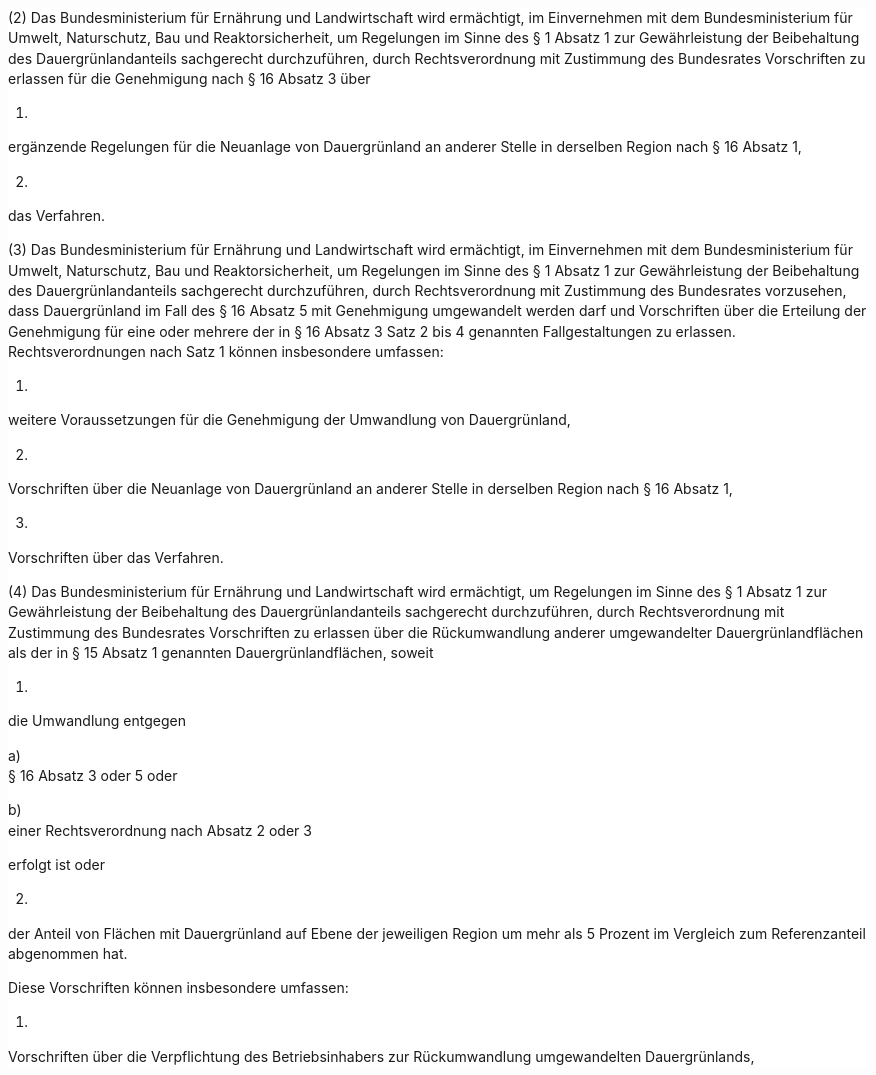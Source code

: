 (2) Das Bundesministerium für Ernährung und Landwirtschaft wird ermächtigt, im Einvernehmen mit dem Bundesministerium für Umwelt, Naturschutz, Bau und Reaktorsicherheit, um Regelungen im Sinne des § 1 Absatz 1 zur Gewährleistung der Beibehaltung des Dauergrünlandanteils sachgerecht durchzuführen, durch Rechtsverordnung mit Zustimmung des Bundesrates Vorschriften zu erlassen für die Genehmigung nach § 16 Absatz 3 über

1.  
ergänzende Regelungen für die Neuanlage von Dauergrünland an anderer Stelle in derselben Region nach § 16 Absatz 1,

2.  
das Verfahren.

(3) Das Bundesministerium für Ernährung und Landwirtschaft wird ermächtigt, im Einvernehmen mit dem Bundesministerium für Umwelt, Naturschutz, Bau und Reaktorsicherheit, um Regelungen im Sinne des § 1 Absatz 1 zur Gewährleistung der Beibehaltung des Dauergrünlandanteils sachgerecht durchzuführen, durch Rechtsverordnung mit Zustimmung des Bundesrates vorzusehen, dass Dauergrünland im Fall des § 16 Absatz 5 mit Genehmigung umgewandelt werden darf und Vorschriften über die Erteilung der Genehmigung für eine oder mehrere der in § 16 Absatz 3 Satz 2 bis 4 genannten Fallgestaltungen zu erlassen. Rechtsverordnungen nach Satz 1 können insbesondere umfassen:

1.  
weitere Voraussetzungen für die Genehmigung der Umwandlung von Dauergrünland,

2.  
Vorschriften über die Neuanlage von Dauergrünland an anderer Stelle in derselben Region nach § 16 Absatz 1,

3.  
Vorschriften über das Verfahren.

(4) Das Bundesministerium für Ernährung und Landwirtschaft wird ermächtigt, um Regelungen im Sinne des § 1 Absatz 1 zur Gewährleistung der Beibehaltung des Dauergrünlandanteils sachgerecht durchzuführen, durch Rechtsverordnung mit Zustimmung des Bundesrates Vorschriften zu erlassen über die Rückumwandlung anderer umgewandelter Dauergrünlandflächen als der in § 15 Absatz 1 genannten Dauergrünlandflächen, soweit

1.  
die Umwandlung entgegen

a)  
§ 16 Absatz 3 oder 5 oder

b)  
einer Rechtsverordnung nach Absatz 2 oder 3

erfolgt ist oder

2.  
der Anteil von Flächen mit Dauergrünland auf Ebene der jeweiligen Region um mehr als 5 Prozent im Vergleich zum Referenzanteil abgenommen hat.

Diese Vorschriften können insbesondere umfassen:

1.  
Vorschriften über die Verpflichtung des Betriebsinhabers zur Rückumwandlung umgewandelten Dauergrünlands,

